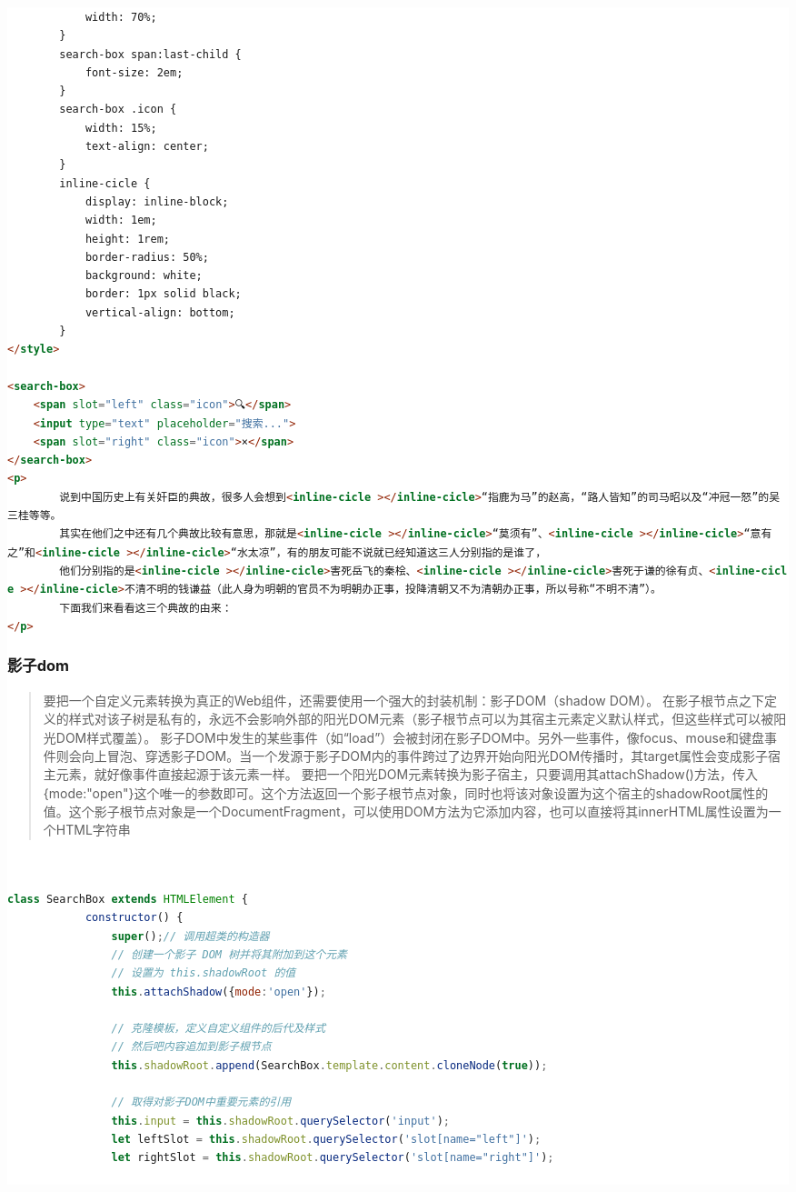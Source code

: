 ```html
            width: 70%;
        }
        search-box span:last-child {
            font-size: 2em;
        }
        search-box .icon {
            width: 15%;
            text-align: center;
        }
        inline-cicle {
            display: inline-block;
            width: 1em;
            height: 1rem;
            border-radius: 50%;
            background: white;
            border: 1px solid black;
            vertical-align: bottom;
        }
</style>

<search-box>
    <span slot="left" class="icon">🔍</span>
    <input type="text" placeholder="搜索...">
    <span slot="right" class="icon">×</span>
</search-box>
<p>
        说到中国历史上有关奸臣的典故，很多人会想到<inline-cicle ></inline-cicle>“指鹿为马”的赵高，“路人皆知”的司马昭以及“冲冠一怒”的吴三桂等等。
        其实在他们之中还有几个典故比较有意思，那就是<inline-cicle ></inline-cicle>“莫须有”、<inline-cicle ></inline-cicle>“意有之”和<inline-cicle ></inline-cicle>“水太凉”，有的朋友可能不说就已经知道这三人分别指的是谁了，
        他们分别指的是<inline-cicle ></inline-cicle>害死岳飞的秦桧、<inline-cicle ></inline-cicle>害死于谦的徐有贞、<inline-cicle ></inline-cicle>不清不明的钱谦益（此人身为明朝的官员不为明朝办正事，投降清朝又不为清朝办正事，所以号称“不明不清”）。
        下面我们来看看这三个典故的由来：
</p>

```

### 影子dom

> 要把一个自定义元素转换为真正的Web组件，还需要使用一个强大的封装机制：影子DOM（shadow DOM）。
>     在影子根节点之下定义的样式对该子树是私有的，永远不会影响外部的阳光DOM元素（影子根节点可以为其宿主元素定义默认样式，但这些样式可以被阳光DOM样式覆盖）。
>     影子DOM中发生的某些事件（如“load”）会被封闭在影子DOM中。另外一些事件，像focus、mouse和键盘事件则会向上冒泡、穿透影子DOM。当一个发源于影子DOM内的事件跨过了边界开始向阳光DOM传播时，其target属性会变成影子宿主元素，就好像事件直接起源于该元素一样。
>     要把一个阳光DOM元素转换为影子宿主，只要调用其attachShadow()方法，传入{mode:"open"}这个唯一的参数即可。这个方法返回一个影子根节点对象，同时也将该对象设置为这个宿主的shadowRoot属性的值。这个影子根节点对象是一个DocumentFragment，可以使用DOM方法为它添加内容，也可以直接将其innerHTML属性设置为一个HTML字符串

```js

    
class SearchBox extends HTMLElement {
            constructor() {
                super();// 调用超类的构造器
                // 创建一个影子 DOM 树并将其附加到这个元素
                // 设置为 this.shadowRoot 的值
                this.attachShadow({mode:'open'});
                
                // 克隆模板，定义自定义组件的后代及样式
                // 然后吧内容追加到影子根节点
                this.shadowRoot.append(SearchBox.template.content.cloneNode(true));
                
                // 取得对影子DOM中重要元素的引用
                this.input = this.shadowRoot.querySelector('input');
                let leftSlot = this.shadowRoot.querySelector('slot[name="left"]');
                let rightSlot = this.shadowRoot.querySelector('slot[name="right"]');
                
```